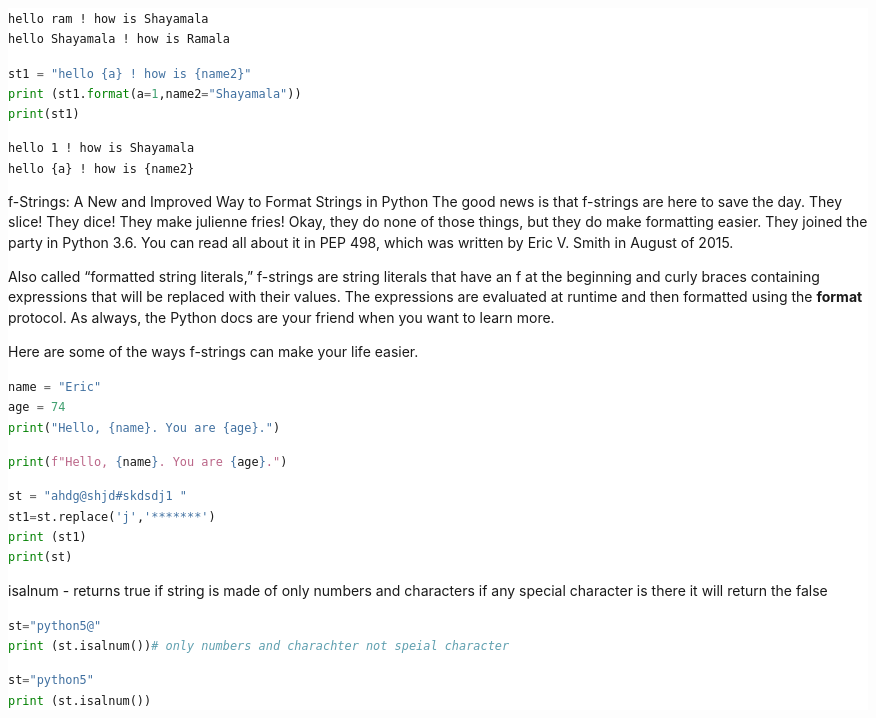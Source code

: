     hello ram ! how is Shayamala
    hello Shayamala ! how is Ramala
    


```python
st1 = "hello {a} ! how is {name2}"
print (st1.format(a=1,name2="Shayamala"))
print(st1)
```

    hello 1 ! how is Shayamala
    hello {a} ! how is {name2}
    

f-Strings: A New and Improved Way to Format Strings in Python
The good news is that f-strings are here to save the day. They slice! They dice! They make julienne fries! Okay, they do none of those things, but they do make formatting easier. They joined the party in Python 3.6. You can read all about it in PEP 498, which was written by Eric V. Smith in August of 2015.

Also called “formatted string literals,” f-strings are string literals that have an f at the beginning and curly braces containing expressions that will be replaced with their values. The expressions are evaluated at runtime and then formatted using the __format__ protocol. As always, the Python docs are your friend when you want to learn more.

Here are some of the ways f-strings can make your life easier.


```python
name = "Eric"
age = 74
print("Hello, {name}. You are {age}.")
```


```python
print(f"Hello, {name}. You are {age}.")
```


```python
st = "ahdg@shjd#skdsdj1 "
st1=st.replace('j','*******')
print (st1)
print(st)
```

isalnum - returns true if string is made of only numbers and characters
if any special character is there it will return the false


```python
st="python5@"
print (st.isalnum())# only numbers and charachter not speial character
```


```python
st="python5"
print (st.isalnum())
```
